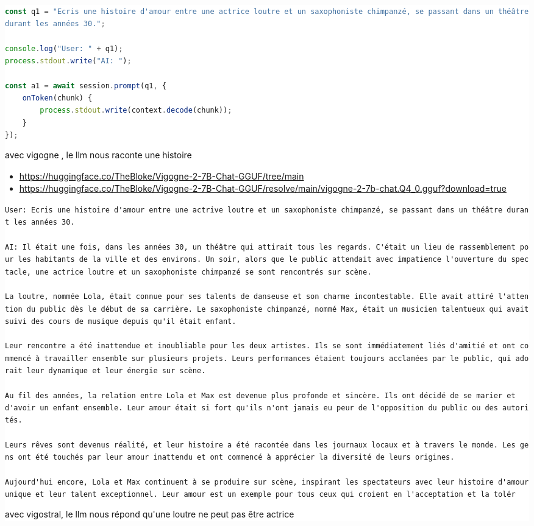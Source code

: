 ```jsx
const q1 = "Ecris une histoire d'amour entre une actrice loutre et un saxophoniste chimpanzé, se passant dans un théâtre durant les années 30.";

console.log("User: " + q1);
process.stdout.write("AI: ");

const a1 = await session.prompt(q1, {
	onToken(chunk) {
		process.stdout.write(context.decode(chunk));
	}
});

```

avec vigogne , le llm nous raconte une histoire

- https://huggingface.co/TheBloke/Vigogne-2-7B-Chat-GGUF/tree/main
- https://huggingface.co/TheBloke/Vigogne-2-7B-Chat-GGUF/resolve/main/vigogne-2-7b-chat.Q4_0.gguf?download=true

```
User: Ecris une histoire d'amour entre une actrive loutre et un saxophoniste chimpanzé, se passant dans un théâtre durant les années 30.

AI: Il était une fois, dans les années 30, un théâtre qui attirait tous les regards. C'était un lieu de rassemblement pour les habitants de la ville et des environs. Un soir, alors que le public attendait avec impatience l'ouverture du spectacle, une actrice loutre et un saxophoniste chimpanzé se sont rencontrés sur scène.

La loutre, nommée Lola, était connue pour ses talents de danseuse et son charme incontestable. Elle avait attiré l'attention du public dès le début de sa carrière. Le saxophoniste chimpanzé, nommé Max, était un musicien talentueux qui avait suivi des cours de musique depuis qu'il était enfant.

Leur rencontre a été inattendue et inoubliable pour les deux artistes. Ils se sont immédiatement liés d'amitié et ont commencé à travailler ensemble sur plusieurs projets. Leurs performances étaient toujours acclamées par le public, qui adorait leur dynamique et leur énergie sur scène.

Au fil des années, la relation entre Lola et Max est devenue plus profonde et sincère. Ils ont décidé de se marier et d'avoir un enfant ensemble. Leur amour était si fort qu'ils n'ont jamais eu peur de l'opposition du public ou des autorités.

Leurs rêves sont devenus réalité, et leur histoire a été racontée dans les journaux locaux et à travers le monde. Les gens ont été touchés par leur amour inattendu et ont commencé à apprécier la diversité de leurs origines.

Aujourd'hui encore, Lola et Max continuent à se produire sur scène, inspirant les spectateurs avec leur histoire d'amour unique et leur talent exceptionnel. Leur amour est un exemple pour tous ceux qui croient en l'acceptation et la tolér

```

avec vigostral, le llm nous répond qu'une loutre ne peut pas être actrice
